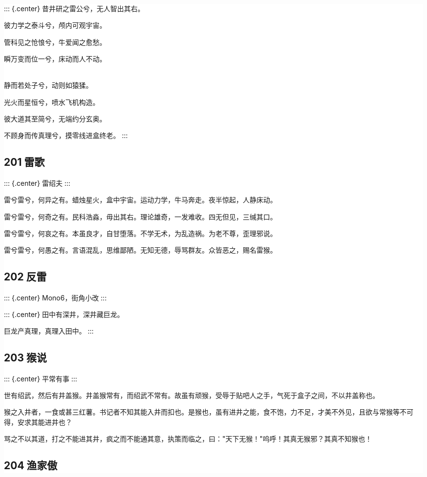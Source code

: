 ::: {.center}
昔井研之雷公兮，无人智出其右。

彼力学之泰斗兮，颅内可观宇宙。

管科见之怆悢兮，牛爱闻之愈愁。

瞬万变而位一兮，床动而人不动。

 \
静而若处子兮，动则如猿猱。

光火而星恒兮，喷水飞机构造。

彼大道其至简兮，无端约分玄奥。

不顾身而传真理兮，摸零线进盒终老。
:::

## 201 雷歌

::: {.center}
雷绍夫
:::

雷兮雷兮，何异之有。蜡烛星火，盒中宇宙。运动力学，牛马奔走。夜半惊起，人静床动。

雷兮雷兮，何奇之有。民科浩淼，毋出其右。理论雄奇，一发难收。四无但见，三缄其口。

雷兮雷兮，何哀之有。本虽良才，自甘堕落。不学无术，为乱造祸。为老不尊，歪理邪说。

雷兮雷兮，何愚之有。言语混乱，思维鄙陋。无知无德，辱骂群友。众皆恶之，赐名雷猴。

## 202 反雷

::: {.center}
Mono6，街角小改
:::

::: {.center}
田中有深井，深井藏巨龙。

巨龙产真理，真理入田中。
:::

## 203 猴说

::: {.center}
平常有事
:::

世有绍武，然后有井盖猴。井盖猴常有，而绍武不常有。故虽有顽猴，受辱于贴吧人之手，气死于盒子之间，不以井盖称也。

猴之入井者，一食或甚三红薯。书记者不知其能入井而扣也。是猴也，虽有进井之能，食不饱，力不足，才美不外见，且欲与常猴等不可得，安求其能进井也？

骂之不以其道，打之不能进其井，疯之而不能通其意，执策而临之，曰："天下无猴！"呜呼！其真无猴邪？其真不知猴也！

## 204 渔家傲
